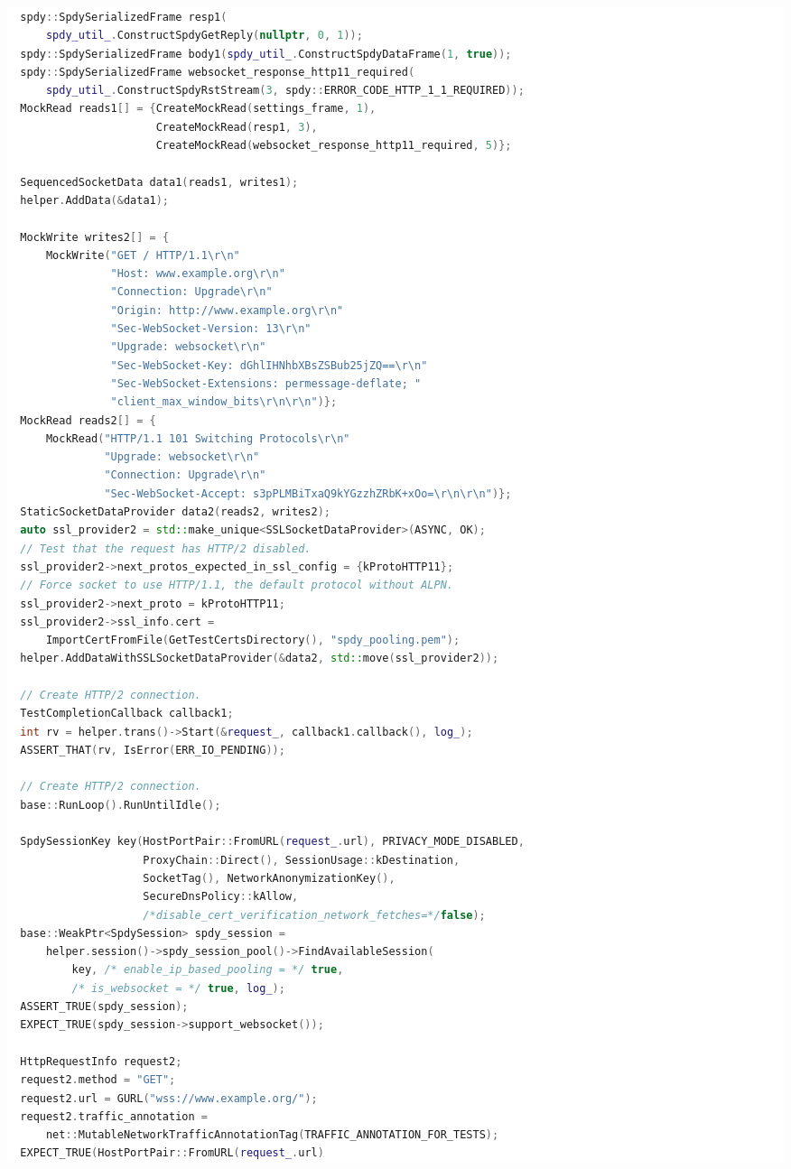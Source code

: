 ```cpp
  spdy::SpdySerializedFrame resp1(
      spdy_util_.ConstructSpdyGetReply(nullptr, 0, 1));
  spdy::SpdySerializedFrame body1(spdy_util_.ConstructSpdyDataFrame(1, true));
  spdy::SpdySerializedFrame websocket_response_http11_required(
      spdy_util_.ConstructSpdyRstStream(3, spdy::ERROR_CODE_HTTP_1_1_REQUIRED));
  MockRead reads1[] = {CreateMockRead(settings_frame, 1),
                       CreateMockRead(resp1, 3),
                       CreateMockRead(websocket_response_http11_required, 5)};

  SequencedSocketData data1(reads1, writes1);
  helper.AddData(&data1);

  MockWrite writes2[] = {
      MockWrite("GET / HTTP/1.1\r\n"
                "Host: www.example.org\r\n"
                "Connection: Upgrade\r\n"
                "Origin: http://www.example.org\r\n"
                "Sec-WebSocket-Version: 13\r\n"
                "Upgrade: websocket\r\n"
                "Sec-WebSocket-Key: dGhlIHNhbXBsZSBub25jZQ==\r\n"
                "Sec-WebSocket-Extensions: permessage-deflate; "
                "client_max_window_bits\r\n\r\n")};
  MockRead reads2[] = {
      MockRead("HTTP/1.1 101 Switching Protocols\r\n"
               "Upgrade: websocket\r\n"
               "Connection: Upgrade\r\n"
               "Sec-WebSocket-Accept: s3pPLMBiTxaQ9kYGzzhZRbK+xOo=\r\n\r\n")};
  StaticSocketDataProvider data2(reads2, writes2);
  auto ssl_provider2 = std::make_unique<SSLSocketDataProvider>(ASYNC, OK);
  // Test that the request has HTTP/2 disabled.
  ssl_provider2->next_protos_expected_in_ssl_config = {kProtoHTTP11};
  // Force socket to use HTTP/1.1, the default protocol without ALPN.
  ssl_provider2->next_proto = kProtoHTTP11;
  ssl_provider2->ssl_info.cert =
      ImportCertFromFile(GetTestCertsDirectory(), "spdy_pooling.pem");
  helper.AddDataWithSSLSocketDataProvider(&data2, std::move(ssl_provider2));

  // Create HTTP/2 connection.
  TestCompletionCallback callback1;
  int rv = helper.trans()->Start(&request_, callback1.callback(), log_);
  ASSERT_THAT(rv, IsError(ERR_IO_PENDING));

  // Create HTTP/2 connection.
  base::RunLoop().RunUntilIdle();

  SpdySessionKey key(HostPortPair::FromURL(request_.url), PRIVACY_MODE_DISABLED,
                     ProxyChain::Direct(), SessionUsage::kDestination,
                     SocketTag(), NetworkAnonymizationKey(),
                     SecureDnsPolicy::kAllow,
                     /*disable_cert_verification_network_fetches=*/false);
  base::WeakPtr<SpdySession> spdy_session =
      helper.session()->spdy_session_pool()->FindAvailableSession(
          key, /* enable_ip_based_pooling = */ true,
          /* is_websocket = */ true, log_);
  ASSERT_TRUE(spdy_session);
  EXPECT_TRUE(spdy_session->support_websocket());

  HttpRequestInfo request2;
  request2.method = "GET";
  request2.url = GURL("wss://www.example.org/");
  request2.traffic_annotation =
      net::MutableNetworkTrafficAnnotationTag(TRAFFIC_ANNOTATION_FOR_TESTS);
  EXPECT_TRUE(HostPortPair::FromURL(request_.url)
```
